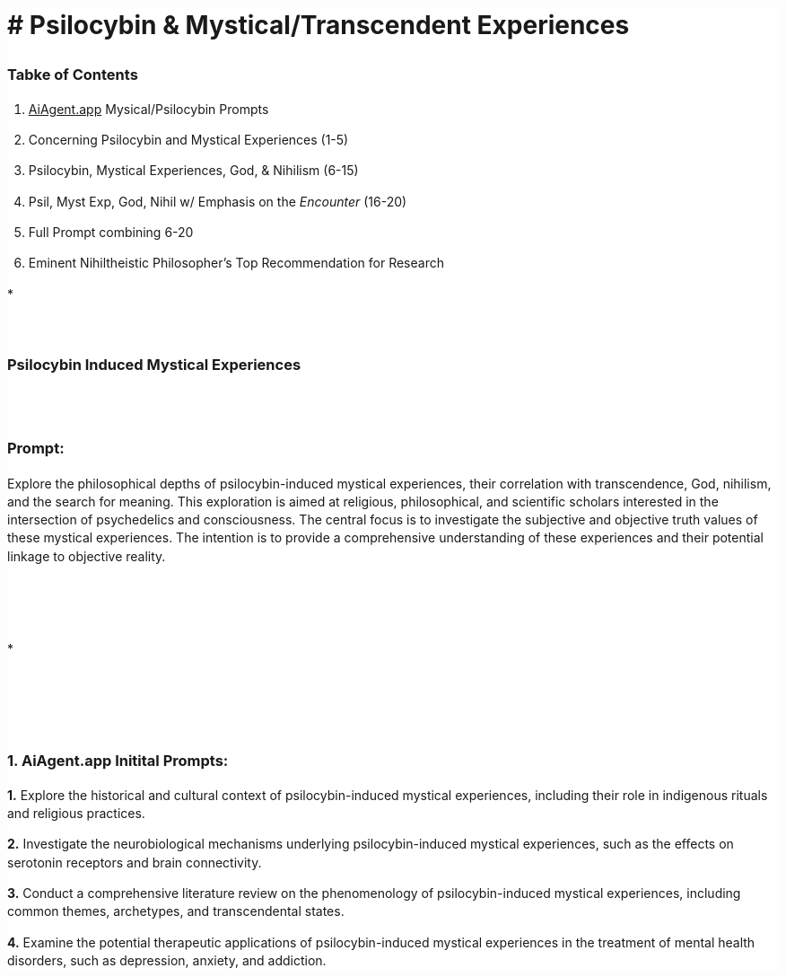 # # Psilocybin & Mystical/Transcendent Experiences

### Tabke of Contents&nbsp;

1. [AiAgent.app](https://AiAgent.app "https://AiAgent.app") Mysical/Psilocybin Prompts

2. Concerning Psilocybin and Mystical Experiences (1-5)

3. Psilocybin, Mystical Experiences, God, & Nihilism (6-15)

4. Psil, Myst Exp, God, Nihil w/ Emphasis on the _Encounter_ (16-20)

5. Full Prompt combining 6-20

6. Eminent Nihiltheistic Philosopher’s Top Recommendation for Research

\*

&nbsp;&nbsp;

### Psilocybin Induced Mystical Experiences

### &nbsp;&nbsp;

### Prompt:

Explore the philosophical depths of psilocybin-induced mystical experiences, their correlation with transcendence, God, nihilism, and the search for meaning. This exploration is aimed at religious, philosophical, and scientific scholars interested in the intersection of psychedelics and consciousness. The central focus is to investigate the subjective and objective truth values of these mystical experiences. The intention is to provide a comprehensive understanding of these experiences and their potential linkage to objective reality.&nbsp;

&nbsp;&nbsp;

&nbsp;&nbsp;

\*

# &nbsp;&nbsp;

### 1\. AiAgent.app Initital Prompts:

**1.** Explore the historical and cultural context of psilocybin-induced mystical experiences, including their role in indigenous rituals and religious practices.

**2.** Investigate the neurobiological mechanisms underlying psilocybin-induced mystical experiences, such as the effects on serotonin receptors and brain connectivity.

**3.** Conduct a comprehensive literature review on the phenomenology of psilocybin-induced mystical experiences, including common themes, archetypes, and transcendental states.

**4.** Examine the potential therapeutic applications of psilocybin-induced mystical experiences in the treatment of mental health disorders, such as depression, anxiety, and addiction.
